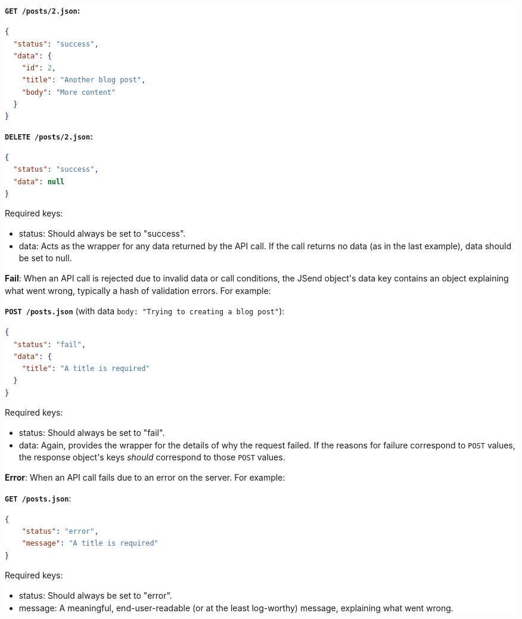 **`GET /posts/2.json`:**
```json
{
  "status": "success",
  "data": {
    "id": 2,
    "title": "Another blog post",
    "body": "More content"
  }
}
```

**`DELETE /posts/2.json`:**
```json
{
  "status": "success",
  "data": null
}
```

Required keys:
 * status: Should always be set to "success".
 * data: Acts as the wrapper for any data returned by the API call.  If the call
   returns no data (as in the last example), data should be set to null.

**Fail**: When an API call is rejected due to invalid data or call conditions,
the JSend object's data key contains an object explaining what went wrong,
typically a hash of validation errors.  For example:

**`POST /posts.json`** (with data `body: "Trying to creating a blog post"`):
```json
{
  "status": "fail",
  "data": {
    "title": "A title is required"
  }
}
```

Required keys:
 * status: Should always be set to "fail".
 * data: Again, provides the wrapper for the details of why the request failed.
   If the reasons for failure correspond to `POST` values, the response
   object's keys *should* correspond to those `POST` values.

**Error**: When an API call fails due to an error on the server.  For example:

**`GET /posts.json`**:
```json
{
    "status": "error",
    "message": "A title is required"
}
```

Required keys:
 * status: Should always be set to "error".
 * message: A meaningful, end-user-readable (or at the least log-worthy)
   message, explaining what went wrong.
